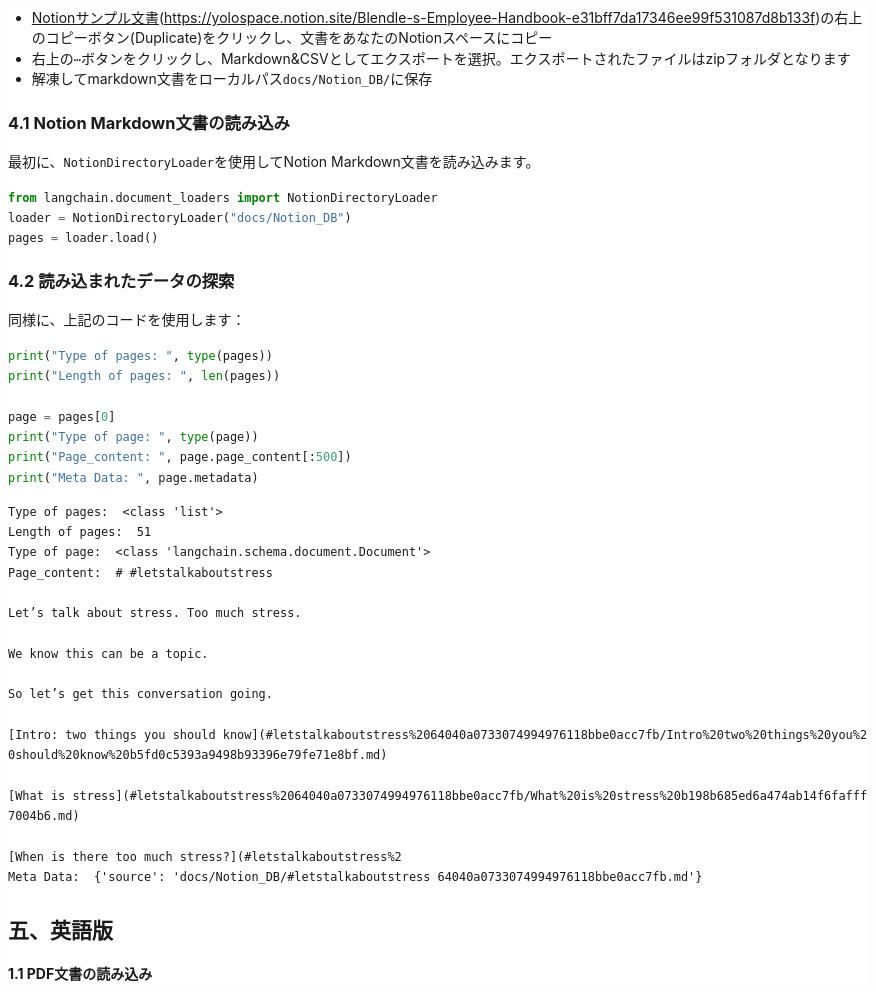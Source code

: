 - [Notionサンプル文書](https://yolospace.notion.site/Blendle-s-Employee-Handbook-e31bff7da17346ee99f531087d8b133f)(https://yolospace.notion.site/Blendle-s-Employee-Handbook-e31bff7da17346ee99f531087d8b133f)の右上のコピーボタン(Duplicate)をクリックし、文書をあなたのNotionスペースにコピー
- 右上の`⋯`ボタンをクリックし、Markdown&CSVとしてエクスポートを選択。エクスポートされたファイルはzipフォルダとなります
- 解凍してmarkdown文書をローカルパス`docs/Notion_DB/`に保存

### 4.1 Notion Markdown文書の読み込み

最初に、`NotionDirectoryLoader`を使用してNotion Markdown文書を読み込みます。


```python
from langchain.document_loaders import NotionDirectoryLoader
loader = NotionDirectoryLoader("docs/Notion_DB")
pages = loader.load()
```

### 4.2 読み込まれたデータの探索

同様に、上記のコードを使用します：


```python
print("Type of pages: ", type(pages))
print("Length of pages: ", len(pages))

page = pages[0]
print("Type of page: ", type(page))
print("Page_content: ", page.page_content[:500])
print("Meta Data: ", page.metadata)
```

    Type of pages:  <class 'list'>
    Length of pages:  51
    Type of page:  <class 'langchain.schema.document.Document'>
    Page_content:  # #letstalkaboutstress
    
    Let’s talk about stress. Too much stress. 
    
    We know this can be a topic.
    
    So let’s get this conversation going. 
    
    [Intro: two things you should know](#letstalkaboutstress%2064040a0733074994976118bbe0acc7fb/Intro%20two%20things%20you%20should%20know%20b5fd0c5393a9498b93396e79fe71e8bf.md)
    
    [What is stress](#letstalkaboutstress%2064040a0733074994976118bbe0acc7fb/What%20is%20stress%20b198b685ed6a474ab14f6fafff7004b6.md)
    
    [When is there too much stress?](#letstalkaboutstress%2
    Meta Data:  {'source': 'docs/Notion_DB/#letstalkaboutstress 64040a0733074994976118bbe0acc7fb.md'}


## 五、英語版

**1.1 PDF文書の読み込み**

